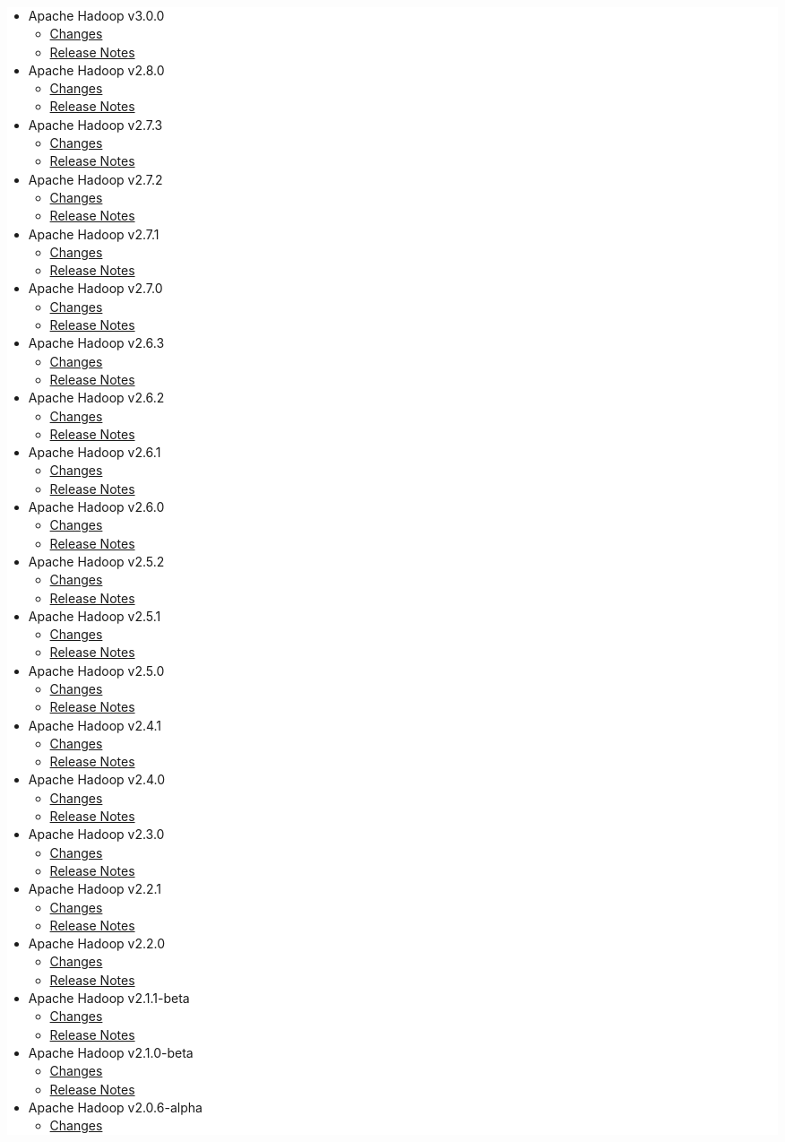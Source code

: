 

* Apache Hadoop v3.0.0
    * [Changes](3.0.0/CHANGES.3.0.0.md)
    * [Release Notes](3.0.0/RELEASENOTES.3.0.0.md)
* Apache Hadoop v2.8.0
    * [Changes](2.8.0/CHANGES.2.8.0.md)
    * [Release Notes](2.8.0/RELEASENOTES.2.8.0.md)
* Apache Hadoop v2.7.3
    * [Changes](2.7.3/CHANGES.2.7.3.md)
    * [Release Notes](2.7.3/RELEASENOTES.2.7.3.md)
* Apache Hadoop v2.7.2
    * [Changes](2.7.2/CHANGES.2.7.2.md)
    * [Release Notes](2.7.2/RELEASENOTES.2.7.2.md)
* Apache Hadoop v2.7.1
    * [Changes](2.7.1/CHANGES.2.7.1.md)
    * [Release Notes](2.7.1/RELEASENOTES.2.7.1.md)
* Apache Hadoop v2.7.0
    * [Changes](2.7.0/CHANGES.2.7.0.md)
    * [Release Notes](2.7.0/RELEASENOTES.2.7.0.md)
* Apache Hadoop v2.6.3
    * [Changes](2.6.3/CHANGES.2.6.3.md)
    * [Release Notes](2.6.3/RELEASENOTES.2.6.3.md)
* Apache Hadoop v2.6.2
    * [Changes](2.6.2/CHANGES.2.6.2.md)
    * [Release Notes](2.6.2/RELEASENOTES.2.6.2.md)
* Apache Hadoop v2.6.1
    * [Changes](2.6.1/CHANGES.2.6.1.md)
    * [Release Notes](2.6.1/RELEASENOTES.2.6.1.md)
* Apache Hadoop v2.6.0
    * [Changes](2.6.0/CHANGES.2.6.0.md)
    * [Release Notes](2.6.0/RELEASENOTES.2.6.0.md)
* Apache Hadoop v2.5.2
    * [Changes](2.5.2/CHANGES.2.5.2.md)
    * [Release Notes](2.5.2/RELEASENOTES.2.5.2.md)
* Apache Hadoop v2.5.1
    * [Changes](2.5.1/CHANGES.2.5.1.md)
    * [Release Notes](2.5.1/RELEASENOTES.2.5.1.md)
* Apache Hadoop v2.5.0
    * [Changes](2.5.0/CHANGES.2.5.0.md)
    * [Release Notes](2.5.0/RELEASENOTES.2.5.0.md)
* Apache Hadoop v2.4.1
    * [Changes](2.4.1/CHANGES.2.4.1.md)
    * [Release Notes](2.4.1/RELEASENOTES.2.4.1.md)
* Apache Hadoop v2.4.0
    * [Changes](2.4.0/CHANGES.2.4.0.md)
    * [Release Notes](2.4.0/RELEASENOTES.2.4.0.md)
* Apache Hadoop v2.3.0
    * [Changes](2.3.0/CHANGES.2.3.0.md)
    * [Release Notes](2.3.0/RELEASENOTES.2.3.0.md)
* Apache Hadoop v2.2.1
    * [Changes](2.2.1/CHANGES.2.2.1.md)
    * [Release Notes](2.2.1/RELEASENOTES.2.2.1.md)
* Apache Hadoop v2.2.0
    * [Changes](2.2.0/CHANGES.2.2.0.md)
    * [Release Notes](2.2.0/RELEASENOTES.2.2.0.md)
* Apache Hadoop v2.1.1-beta
    * [Changes](2.1.1-beta/CHANGES.2.1.1-beta.md)
    * [Release Notes](2.1.1-beta/RELEASENOTES.2.1.1-beta.md)
* Apache Hadoop v2.1.0-beta
    * [Changes](2.1.0-beta/CHANGES.2.1.0-beta.md)
    * [Release Notes](2.1.0-beta/RELEASENOTES.2.1.0-beta.md)
* Apache Hadoop v2.0.6-alpha
    * [Changes](2.0.6-alpha/CHANGES.2.0.6-alpha.md)
